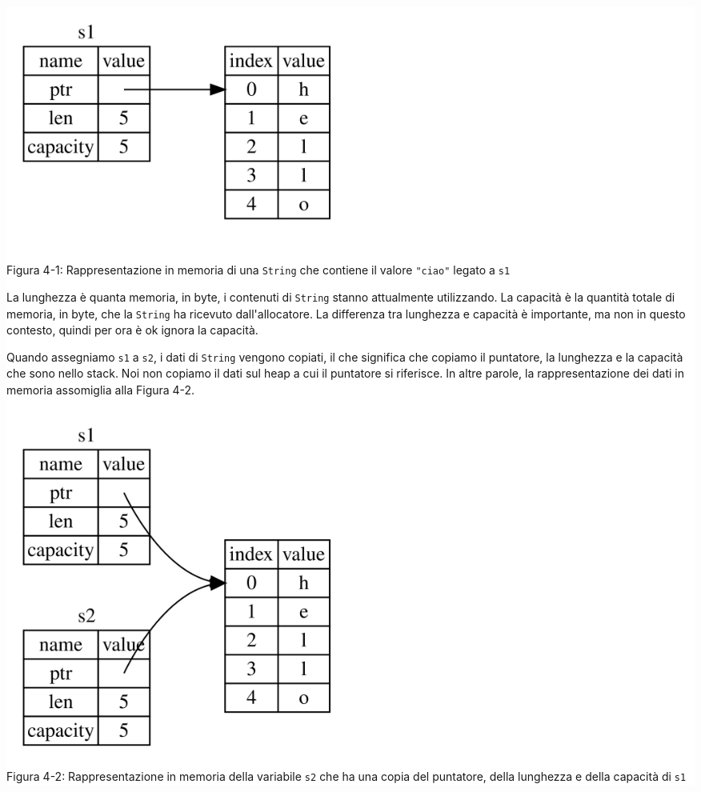 <img alt="Due tabelle: la prima tabella contiene la rappresentazione di s1 sullo stack, costituita dalla sua lunghezza (5), capacità (5) e un puntatore al primo valore nella seconda tabella. La seconda tabella contiene la rappresentazione dei dati della stringa sul heap, byte per byte." src="img/trpl04-01.svg" class="center" style="width: 50%;" />

<span class="caption">Figura 4-1: Rappresentazione in memoria di una `String` che contiene il valore `"ciao"` legato a `s1`</span>

La lunghezza è quanta memoria, in byte, i contenuti di `String` stanno
attualmente utilizzando. La capacità è la quantità totale di memoria, in byte, che la 
`String` ha ricevuto dall'allocatore. La differenza tra lunghezza e
capacità è importante, ma non in questo contesto, quindi per ora è ok
ignora la capacità.

Quando assegniamo `s1` a `s2`, i dati di `String` vengono copiati, il che significa che copiamo il
puntatore, la lunghezza e la capacità che sono nello stack. Noi non copiamo il
dati sul heap a cui il puntatore si riferisce. In altre parole, la rappresentazione dei dati
in memoria assomiglia alla Figura 4-2.

<img alt="Tre tabelle: le tabelle s1 e s2 rappresentano rispettivamente queste stringhe nello
stack, ed entrambe puntano agli stessi dati della stringa nell'heap."
src="img/trpl04-02.svg" class="center" style="width: 50%;" />

<span class="caption">Figura 4-2: Rappresentazione in memoria della variabile `s2`
che ha una copia del puntatore, della lunghezza e della capacità di `s1`</span>
